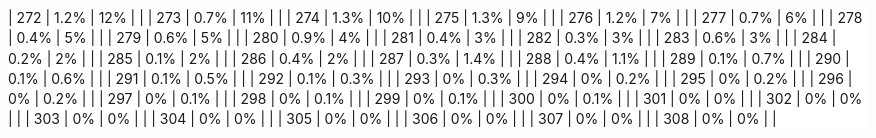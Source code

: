 | 272 | 1.2% | 12% |  |
| 273 | 0.7% | 11% |  |
| 274 | 1.3% | 10% |  |
| 275 | 1.3% | 9% |  |
| 276 | 1.2% | 7% |  |
| 277 | 0.7% | 6% |  |
| 278 | 0.4% | 5% |  |
| 279 | 0.6% | 5% |  |
| 280 | 0.9% | 4% |  |
| 281 | 0.4% | 3% |  |
| 282 | 0.3% | 3% |  |
| 283 | 0.6% | 3% |  |
| 284 | 0.2% | 2% |  |
| 285 | 0.1% | 2% |  |
| 286 | 0.4% | 2% |  |
| 287 | 0.3% | 1.4% |  |
| 288 | 0.4% | 1.1% |  |
| 289 | 0.1% | 0.7% |  |
| 290 | 0.1% | 0.6% |  |
| 291 | 0.1% | 0.5% |  |
| 292 | 0.1% | 0.3% |  |
| 293 | 0% | 0.3% |  |
| 294 | 0% | 0.2% |  |
| 295 | 0% | 0.2% |  |
| 296 | 0% | 0.2% |  |
| 297 | 0% | 0.1% |  |
| 298 | 0% | 0.1% |  |
| 299 | 0% | 0.1% |  |
| 300 | 0% | 0.1% |  |
| 301 | 0% | 0% |  |
| 302 | 0% | 0% |  |
| 303 | 0% | 0% |  |
| 304 | 0% | 0% |  |
| 305 | 0% | 0% |  |
| 306 | 0% | 0% |  |
| 307 | 0% | 0% |  |
| 308 | 0% | 0% |  |